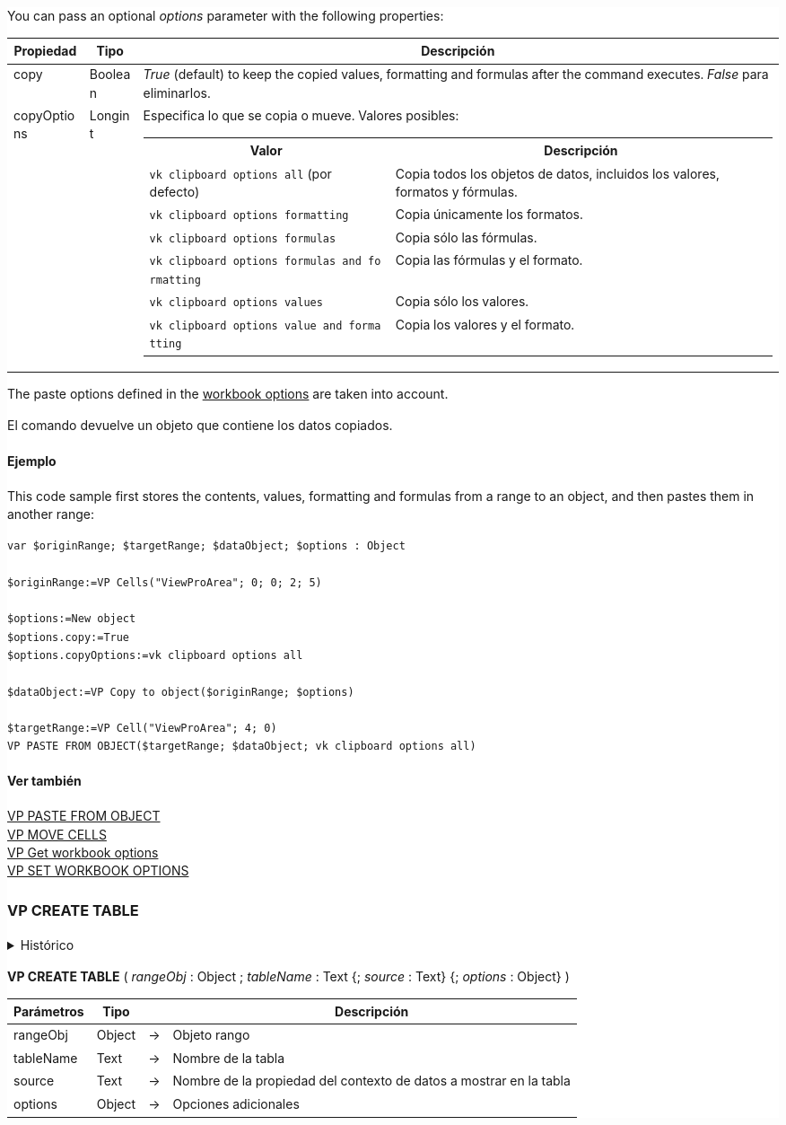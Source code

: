 You can pass an optional *options* parameter with the following properties:

| Propiedad   | Tipo    | Descripción                                                                                                               |
| ----------- | ------- | ------------------------------------------------------------------------------------------------------------------------- |
| copy        | Boolean | *True* (default) to keep the copied values, formatting and formulas after the command executes. *False* para eliminarlos. |
| copyOptions | Longint | Especifica lo que se copia o mueve. Valores posibles: <p><table><tr><th>Valor</th><th>Descripción</th></tr><tr><td>`vk clipboard options all` (por defecto)</td><td>Copia todos los objetos de datos, incluidos los valores, formatos y fórmulas.</td></tr><tr><td>`vk clipboard options formatting`</td><td>Copia únicamente los formatos.</td></tr><tr><td>`vk clipboard options formulas`</td><td>Copia sólo las fórmulas.</td></tr><tr><td>`vk clipboard options formulas and formatting`</td><td>Copia las fórmulas y el formato.</td></tr><tr><td>`vk clipboard options values`</td><td>Copia sólo los valores.</td></tr><tr><td>`vk clipboard options value and formatting`</td><td>Copia los valores y el formato.</td></tr></table></p>                                            |

The paste options defined in the [workbook options](#vp-set-workbook-options) are taken into account.

El comando devuelve un objeto que contiene los datos copiados.

#### Ejemplo

This code sample first stores the contents, values, formatting and formulas from a range to an object, and then pastes them in another range:

```4d
var $originRange; $targetRange; $dataObject; $options : Object

$originRange:=VP Cells("ViewProArea"; 0; 0; 2; 5)

$options:=New object
$options.copy:=True
$options.copyOptions:=vk clipboard options all

$dataObject:=VP Copy to object($originRange; $options)

$targetRange:=VP Cell("ViewProArea"; 4; 0)
VP PASTE FROM OBJECT($targetRange; $dataObject; vk clipboard options all)
```

#### Ver también




[VP PASTE FROM OBJECT](#vp-paste-from-object)<br/>[VP MOVE CELLS](#vp-move-cells)<br/>[VP Get workbook options](#vp-get-workbook-options)<br/>[VP SET WORKBOOK OPTIONS](#vp-set-workbook-options)

### VP CREATE TABLE

<details><summary>Histórico</summary></details>


 **VP CREATE TABLE** ( *rangeObj* : Object ; *tableName* : Text {; *source* : Text} {; *options* : Object} )



| Parámetros | Tipo   |    | Descripción                                                        |
| ---------- | ------ | -- | ------------------------------------------------------------------ |
| rangeObj   | Object | -> | Objeto rango                                                       |
| tableName  | Text   | -> | Nombre de la tabla                                                 |
| source     | Text   | -> | Nombre de la propiedad del contexto de datos a mostrar en la tabla |
| options    | Object | -> | Opciones adicionales|                    |
